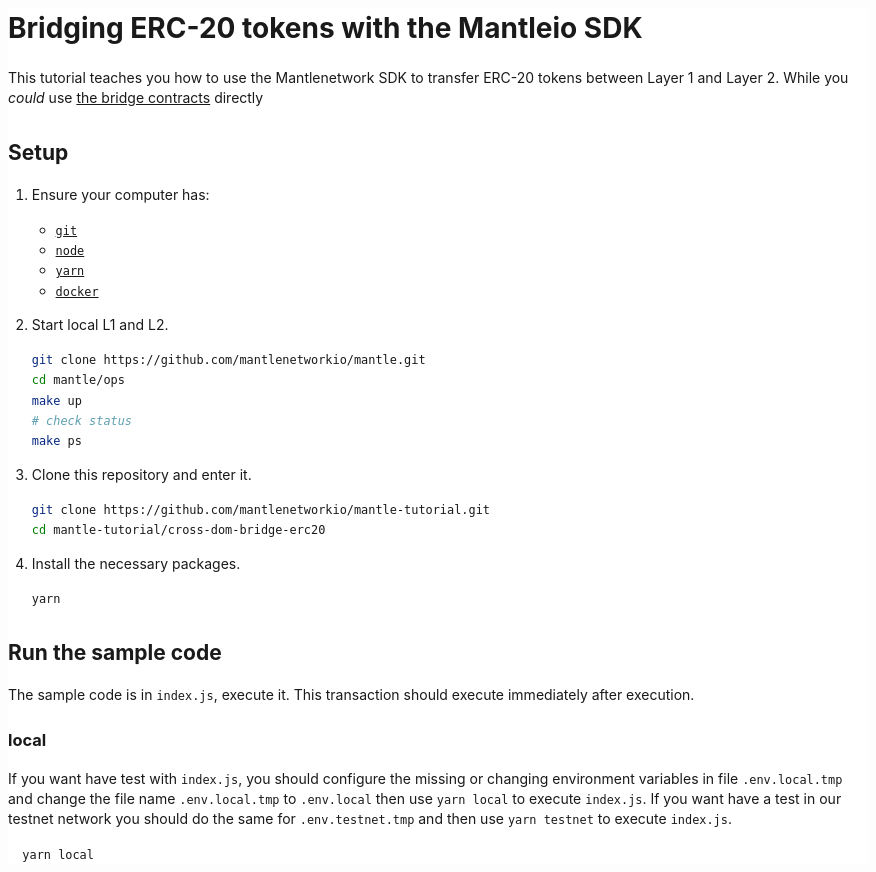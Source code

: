 # Bridging ERC-20 tokens with the Mantleio SDK

This tutorial teaches you how to use the Mantlenetwork SDK to transfer ERC-20 tokens between Layer 1 and Layer 2.
While you *could* use [the bridge contracts](https://github.com/mantlenetworkio/mantle/blob/main/packages/contracts/contracts/L1/messaging/L1StandardBridge.sol) directly


## Setup

1. Ensure your computer has:
   - [`git`](https://git-scm.com/downloads)
   - [`node`](https://nodejs.org/en/)
   - [`yarn`](https://classic.yarnpkg.com/lang/en/docs/install/#mac-stable)
   - [`docker`](https://www.docker.com/products/docker-desktop/)
1. Start local L1 and L2.
    ```sh
    git clone https://github.com/mantlenetworkio/mantle.git
    cd mantle/ops
    make up
    # check status
    make ps
   ```

1. Clone this repository and enter it.

   ```sh
   git clone https://github.com/mantlenetworkio/mantle-tutorial.git
   cd mantle-tutorial/cross-dom-bridge-erc20
   ```

1. Install the necessary packages.

   ```sh
   yarn
   ```


## Run the sample code

The sample code is in `index.js`, execute it.
This transaction should execute immediately after execution.

### local
If you want have test with `index.js`, you should configure the missing or changing environment variables in file `.env.local.tmp` and change the file name `.env.local.tmp` to `.env.local` then use `yarn local` to execute `index.js`. If you want have a test in our testnet network you should do the same for `.env.testnet.tmp` and then use `yarn testnet` to execute `index.js`.
```sh
  yarn local
```
